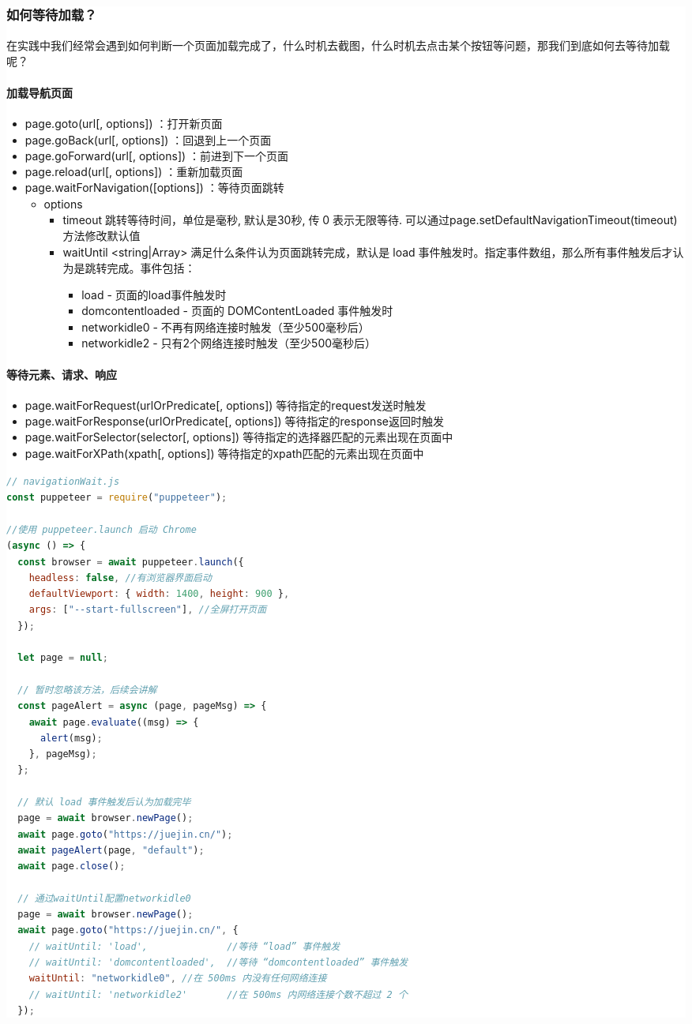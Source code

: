 ### 如何等待加载？
在实践中我们经常会遇到如何判断一个页面加载完成了，什么时机去截图，什么时机去点击某个按钮等问题，那我们到底如何去等待加载呢？

#### 加载导航页面
 - page.goto(url[, options]) ：打开新页面
 - page.goBack(url[, options])  ：回退到上一个页面
 - page.goForward(url[, options])  ：前进到下一个页面
 - page.reload(url[, options])  ：重新加载页面
 - page.waitForNavigation([options]) ：等待页面跳转
     - options
         - timeout <number> 跳转等待时间，单位是毫秒, 默认是30秒, 传 0 表示无限等待. 可以通过page.setDefaultNavigationTimeout(timeout)方法修改默认值
         - waitUntil <string|Array<string>> 满足什么条件认为页面跳转完成，默认是 load 事件触发时。指定事件数组，那么所有事件触发后才认为是跳转完成。事件包括：
             - load - 页面的load事件触发时
             - domcontentloaded - 页面的 DOMContentLoaded 事件触发时
             - networkidle0 - 不再有网络连接时触发（至少500毫秒后）
             - networkidle2 - 只有2个网络连接时触发（至少500毫秒后）


#### 等待元素、请求、响应
- page.waitForRequest(urlOrPredicate[, options]) 
等待指定的request发送时触发
- page.waitForResponse(urlOrPredicate[, options]) 
等待指定的response返回时触发
- page.waitForSelector(selector[, options]) 
等待指定的选择器匹配的元素出现在页面中
- page.waitForXPath(xpath[, options]) 
等待指定的xpath匹配的元素出现在页面中

``` javascript
// navigationWait.js
const puppeteer = require("puppeteer");

//使用 puppeteer.launch 启动 Chrome
(async () => {
  const browser = await puppeteer.launch({
    headless: false, //有浏览器界面启动
    defaultViewport: { width: 1400, height: 900 },
    args: ["--start-fullscreen"], //全屏打开页面
  });

  let page = null;

  // 暂时忽略该方法，后续会讲解
  const pageAlert = async (page, pageMsg) => {
    await page.evaluate((msg) => {
      alert(msg);
    }, pageMsg);
  };
  
  // 默认 load 事件触发后认为加载完毕
  page = await browser.newPage();
  await page.goto("https://juejin.cn/");
  await pageAlert(page, "default");
  await page.close();
  
  // 通过waitUntil配置networkidle0
  page = await browser.newPage();
  await page.goto("https://juejin.cn/", {
    // waitUntil: 'load',              //等待 “load” 事件触发
    // waitUntil: 'domcontentloaded',  //等待 “domcontentloaded” 事件触发
    waitUntil: "networkidle0", //在 500ms 内没有任何网络连接
    // waitUntil: 'networkidle2'       //在 500ms 内网络连接个数不超过 2 个
  });
```